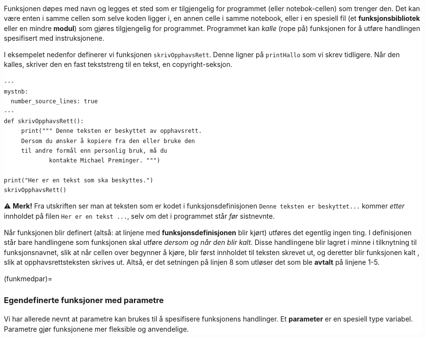 
Funksjonen døpes med navn og legges et sted som er tilgjengelig for
programmet (eller notebok-cellen) som trenger den. Det kan være enten i
samme cellen som selve koden ligger i, en annen celle i samme notebook, eller i en spesiell fil (et
**funksjonsbibliotek** eller en mindre **modul**) som gjøres tilgjengelig for programmet.
Programmet kan *kalle* (rope på) funksjonen for å utføre
handlingen spesifisert med instruksjonene.

I eksempelet nedenfor  definerer vi funksjonen
`skrivOpphavsRett`.  Denne ligner på `printHallo` som vi skrev
tidligere. Når den kalles, skriver den en fast tekststreng til en
tekst, en copyright-seksjon.


```{code-cell}
---
mystnb:
  number_source_lines: true
---
def skrivOpphavsRett():
     print(""" Denne teksten er beskyttet av opphavsrett. 
     Dersom du ønsker å kopiere fra den eller bruke den 
     til andre formål enn personlig bruk, må du
             kontakte Michael Preminger. """)

print("Her er en tekst som ska beskyttes.")
skrivOpphavsRett()
```


⚠️ **Merk!** Fra utskriften  ser man at teksten
som er kodet i funksjonsdefinisjonen `Denne teksten er
beskyttet...` kommer *etter* innholdet på filen `Her er en tekst ...`, selv om det i programmet står *før*
sistnevnte.



Når funksjonen blir definert (altså: at linjene med **funksjonsdefinisjonen** blir kjørt) utføres det
egentlig ingen ting. I definisjonen står bare handlingene som
funksjonen skal utføre *dersom og når den blir kalt*. Disse handlingene blir lagret i minne i tilknytning til funksjonsnavnet, slik at når cellen over
begynner å kjøre, blir først innholdet til teksten skrevet ut, og
deretter blir funksjonen kalt
, slik at opphavsrettsteksten skrives
ut. Altså, er det setningen på linjen
8 som utløser det som ble **avtalt**
på linjene 1-5.


(funkmedpar)=


### Egendefinerte funksjoner med parametre

Vi har allerede nevnt at parametre kan
brukes til å spesifisere funksjonens handlinger.
Et **parameter** er en spesiell type variabel. Parametre
gjør funksjonene mer fleksible og anvendelige.
